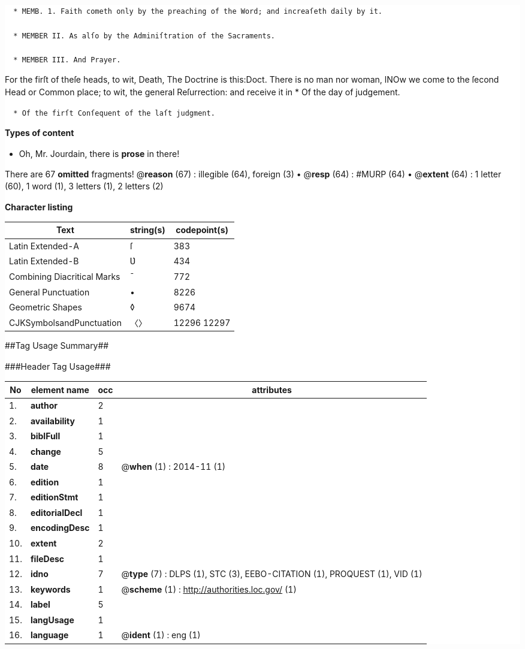       * MEMB. 1. Faith cometh only by the preaching of the Word; and increaſeth daily by it.

      * MEMBER II. As alſo by the Adminiſtration of the Sacraments.

      * MEMBER III. And Prayer.
For the firſt of theſe heads, to wit, Death, The Doctrine is this:Doct. There is no man nor woman, lNOw we come to the ſecond Head or Common place; to wit, the general Reſurrection: and receive it in 
      * Of the day of judgement.

      * Of the firſt Conſequent of the laſt judgment.

**Types of content**

  * Oh, Mr. Jourdain, there is **prose** in there!

There are 67 **omitted** fragments! 
 @__reason__ (67) : illegible (64), foreign (3)  •  @__resp__ (64) : #MURP (64)  •  @__extent__ (64) : 1 letter (60), 1 word (1), 3 letters (1), 2 letters (2)

**Character listing**


|Text|string(s)|codepoint(s)|
|---|---|---|
|Latin Extended-A|ſ|383|
|Latin Extended-B|Ʋ|434|
|Combining             Diacritical Marks|̄|772|
|General Punctuation|•|8226|
|Geometric Shapes|◊|9674|
|CJKSymbolsandPunctuation|〈〉|12296 12297|

##Tag Usage Summary##

###Header Tag Usage###

|No|element name|occ|attributes|
|---|---|---|---|
|1.|__author__|2||
|2.|__availability__|1||
|3.|__biblFull__|1||
|4.|__change__|5||
|5.|__date__|8| @__when__ (1) : 2014-11 (1)|
|6.|__edition__|1||
|7.|__editionStmt__|1||
|8.|__editorialDecl__|1||
|9.|__encodingDesc__|1||
|10.|__extent__|2||
|11.|__fileDesc__|1||
|12.|__idno__|7| @__type__ (7) : DLPS (1), STC (3), EEBO-CITATION (1), PROQUEST (1), VID (1)|
|13.|__keywords__|1| @__scheme__ (1) : http://authorities.loc.gov/ (1)|
|14.|__label__|5||
|15.|__langUsage__|1||
|16.|__language__|1| @__ident__ (1) : eng (1)|